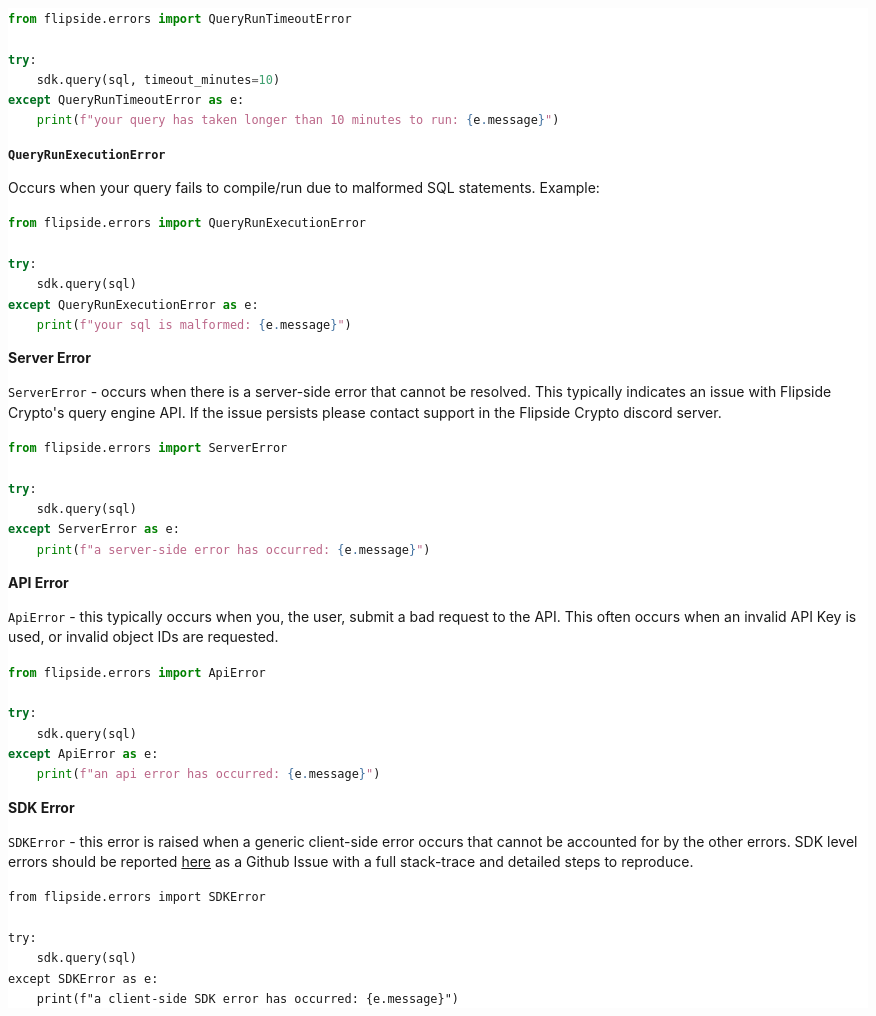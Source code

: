 ```python
from flipside.errors import QueryRunTimeoutError

try:
    sdk.query(sql, timeout_minutes=10)
except QueryRunTimeoutError as e:
    print(f"your query has taken longer than 10 minutes to run: {e.message}")
```

**`QueryRunExecutionError`**

Occurs when your query fails to compile/run due to malformed SQL statements. Example:

```python
from flipside.errors import QueryRunExecutionError

try:
    sdk.query(sql)
except QueryRunExecutionError as e:
    print(f"your sql is malformed: {e.message}")
```



**Server Error**

`ServerError` - occurs when there is a server-side error that cannot be resolved. This typically indicates an issue with Flipside Crypto's query engine API. If the issue persists please contact support in the Flipside Crypto discord server.

```python
from flipside.errors import ServerError

try:
    sdk.query(sql)
except ServerError as e:
    print(f"a server-side error has occurred: {e.message}")
```



**API Error**

`ApiError` - this typically occurs when you, the user, submit a bad request to the API. This often occurs when an invalid API Key is used, or invalid object IDs are requested.

```python
from flipside.errors import ApiError

try:
    sdk.query(sql)
except ApiError as e:
    print(f"an api error has occurred: {e.message}")
```



**SDK Error**

`SDKError` - this error is raised when a generic client-side error occurs that cannot be accounted for by the other errors. SDK level errors should be reported [here](https://github.com/FlipsideCrypto/sdk/issues) as a Github Issue with a full stack-trace and detailed steps to reproduce.

```
from flipside.errors import SDKError

try:
    sdk.query(sql)
except SDKError as e:
    print(f"a client-side SDK error has occurred: {e.message}")
```

